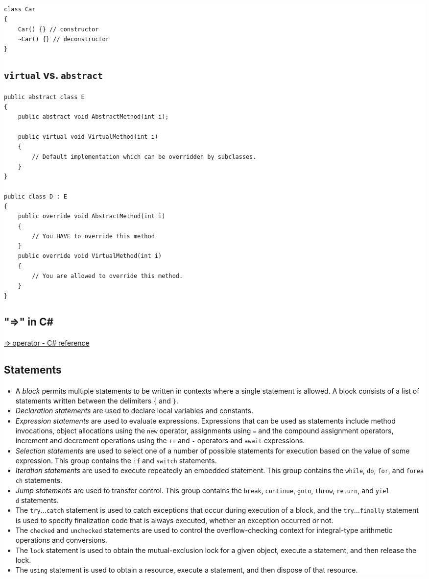     class Car
    {
    	Car() {} // constructor
    	~Car() {} // deconstructor
    }

## `virtual` vs. `abstract`

    public abstract class E
    {
        public abstract void AbstractMethod(int i);
    
        public virtual void VirtualMethod(int i)
        {
            // Default implementation which can be overridden by subclasses.
        }
    }
    
    public class D : E
    {
        public override void AbstractMethod(int i)
        {
            // You HAVE to override this method
        }
        public override void VirtualMethod(int i)
        {
            // You are allowed to override this method.
        }
    }

## "⇒" in C#

[=> operator - C# reference](https://docs.microsoft.com/en-us/dotnet/csharp/language-reference/operators/lambda-operator)

## Statements

- A *block* permits multiple statements to be written in contexts where a single statement is allowed. A block consists of a list of statements written between the delimiters `{` and `}`.
- *Declaration statements* are used to declare local variables and constants.
- *Expression statements* are used to evaluate expressions. Expressions that can be used as statements include method invocations, object allocations using the `new` operator, assignments using `=` and the compound assignment operators, increment and decrement operations using the `++` and `-` operators and `await` expressions.
- *Selection statements* are used to select one of a number of possible statements for execution based on the value of some expression. This group contains the `if` and `switch` statements.
- *Iteration statements* are used to execute repeatedly an embedded statement. This group contains the `while`, `do`, `for`, and `foreach` statements.
- *Jump statements* are used to transfer control. This group contains the `break`, `continue`, `goto`, `throw`, `return`, and `yield` statements.
- The `try`...`catch` statement is used to catch exceptions that occur during execution of a block, and the `try`...`finally` statement is used to specify finalization code that is always executed, whether an exception occurred or not.
- The `checked` and `unchecked` statements are used to control the overflow-checking context for integral-type arithmetic operations and conversions.
- The `lock` statement is used to obtain the mutual-exclusion lock for a given object, execute a statement, and then release the lock.
- The `using` statement is used to obtain a resource, execute a statement, and then dispose of that resource.
